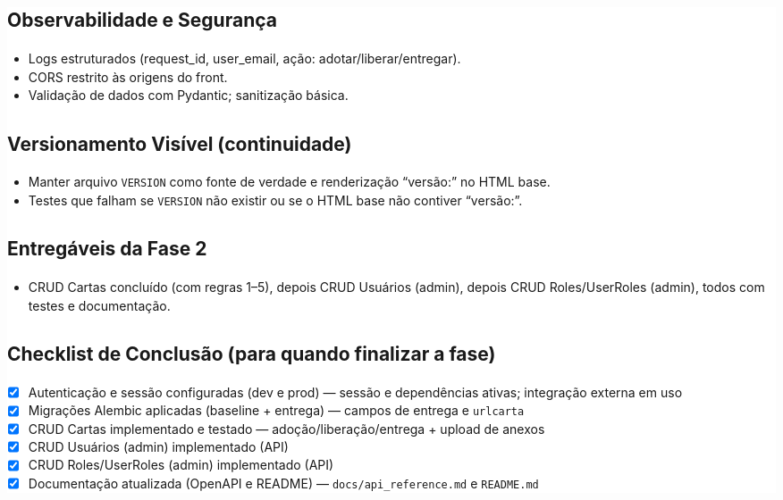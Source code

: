 ## Observabilidade e Segurança
- Logs estruturados (request_id, user_email, ação: adotar/liberar/entregar).
- CORS restrito às origens do front.
- Validação de dados com Pydantic; sanitização básica.

## Versionamento Visível (continuidade)
- Manter arquivo `VERSION` como fonte de verdade e renderização “versão:” no HTML base.
- Testes que falham se `VERSION` não existir ou se o HTML base não contiver “versão:”.

## Entregáveis da Fase 2
- CRUD Cartas concluído (com regras 1–5), depois CRUD Usuários (admin), depois CRUD Roles/UserRoles (admin), todos com testes e documentação.

## Checklist de Conclusão (para quando finalizar a fase)
- [x] Autenticação e sessão configuradas (dev e prod) — sessão e dependências ativas; integração externa em uso
- [x] Migrações Alembic aplicadas (baseline + entrega) — campos de entrega e `urlcarta`
- [x] CRUD Cartas implementado e testado — adoção/liberação/entrega + upload de anexos
- [x] CRUD Usuários (admin) implementado (API)
- [x] CRUD Roles/UserRoles (admin) implementado (API)
- [x] Documentação atualizada (OpenAPI e README) — `docs/api_reference.md` e `README.md`
